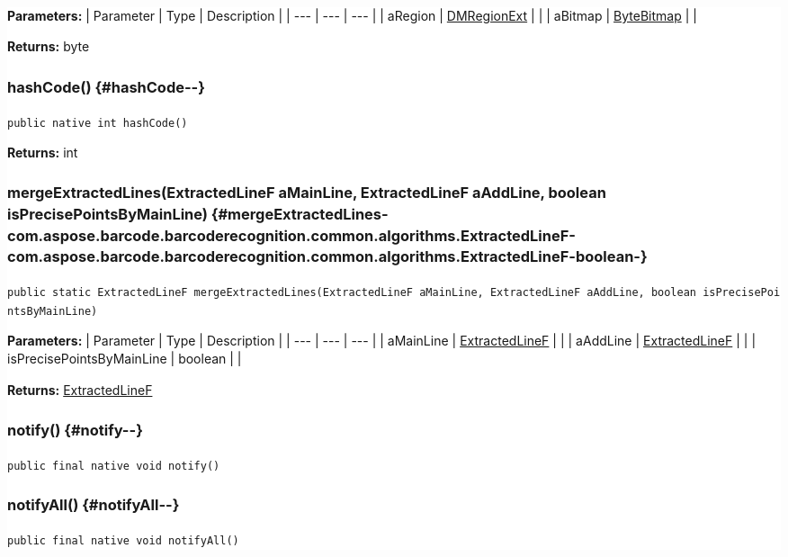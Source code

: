 


**Parameters:**
| Parameter | Type | Description |
| --- | --- | --- |
| aRegion | [DMRegionExt](../../com.aspose.barcode.barcoderecognition.recognition.datamatrix.dmregion/dmregionext) |  |
| aBitmap | [ByteBitmap](../../com.aspose.barcode.common.bitmaps/bytebitmap) |  |

**Returns:**
byte
### hashCode() {#hashCode--}
```
public native int hashCode()
```




**Returns:**
int
### mergeExtractedLines(ExtractedLineF aMainLine, ExtractedLineF aAddLine, boolean isPrecisePointsByMainLine) {#mergeExtractedLines-com.aspose.barcode.barcoderecognition.common.algorithms.ExtractedLineF-com.aspose.barcode.barcoderecognition.common.algorithms.ExtractedLineF-boolean-}
```
public static ExtractedLineF mergeExtractedLines(ExtractedLineF aMainLine, ExtractedLineF aAddLine, boolean isPrecisePointsByMainLine)
```




**Parameters:**
| Parameter | Type | Description |
| --- | --- | --- |
| aMainLine | [ExtractedLineF](../../com.aspose.barcode.barcoderecognition.common.algorithms/extractedlinef) |  |
| aAddLine | [ExtractedLineF](../../com.aspose.barcode.barcoderecognition.common.algorithms/extractedlinef) |  |
| isPrecisePointsByMainLine | boolean |  |

**Returns:**
[ExtractedLineF](../../com.aspose.barcode.barcoderecognition.common.algorithms/extractedlinef)
### notify() {#notify--}
```
public final native void notify()
```




### notifyAll() {#notifyAll--}
```
public final native void notifyAll()
```
